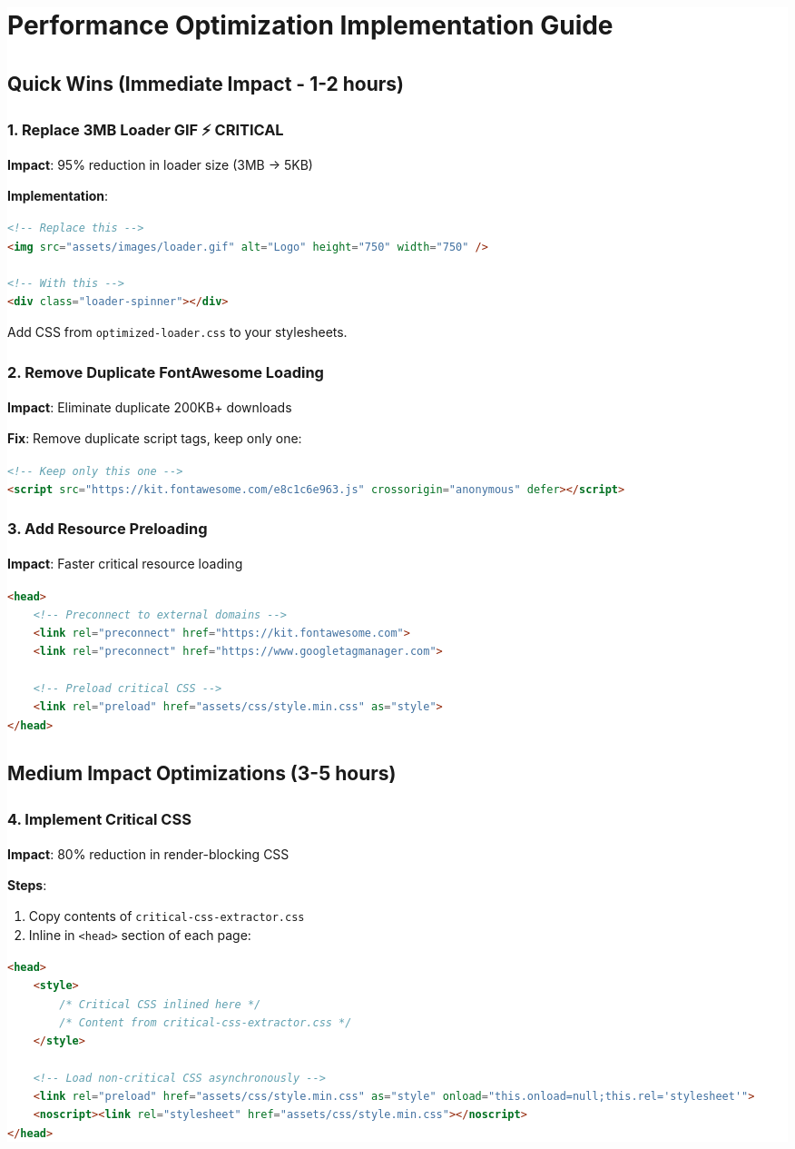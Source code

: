 # Performance Optimization Implementation Guide

## Quick Wins (Immediate Impact - 1-2 hours)

### 1. Replace 3MB Loader GIF ⚡ CRITICAL
**Impact**: 95% reduction in loader size (3MB → 5KB)

**Implementation**:
```html
<!-- Replace this -->
<img src="assets/images/loader.gif" alt="Logo" height="750" width="750" />

<!-- With this -->
<div class="loader-spinner"></div>
```

Add CSS from `optimized-loader.css` to your stylesheets.

### 2. Remove Duplicate FontAwesome Loading
**Impact**: Eliminate duplicate 200KB+ downloads

**Fix**: Remove duplicate script tags, keep only one:
```html
<!-- Keep only this one -->
<script src="https://kit.fontawesome.com/e8c1c6e963.js" crossorigin="anonymous" defer></script>
```

### 3. Add Resource Preloading
**Impact**: Faster critical resource loading

```html
<head>
    <!-- Preconnect to external domains -->
    <link rel="preconnect" href="https://kit.fontawesome.com">
    <link rel="preconnect" href="https://www.googletagmanager.com">
    
    <!-- Preload critical CSS -->
    <link rel="preload" href="assets/css/style.min.css" as="style">
</head>
```

## Medium Impact Optimizations (3-5 hours)

### 4. Implement Critical CSS
**Impact**: 80% reduction in render-blocking CSS

**Steps**:
1. Copy contents of `critical-css-extractor.css`
2. Inline in `<head>` section of each page:
```html
<head>
    <style>
        /* Critical CSS inlined here */
        /* Content from critical-css-extractor.css */
    </style>
    
    <!-- Load non-critical CSS asynchronously -->
    <link rel="preload" href="assets/css/style.min.css" as="style" onload="this.onload=null;this.rel='stylesheet'">
    <noscript><link rel="stylesheet" href="assets/css/style.min.css"></noscript>
</head>
```
